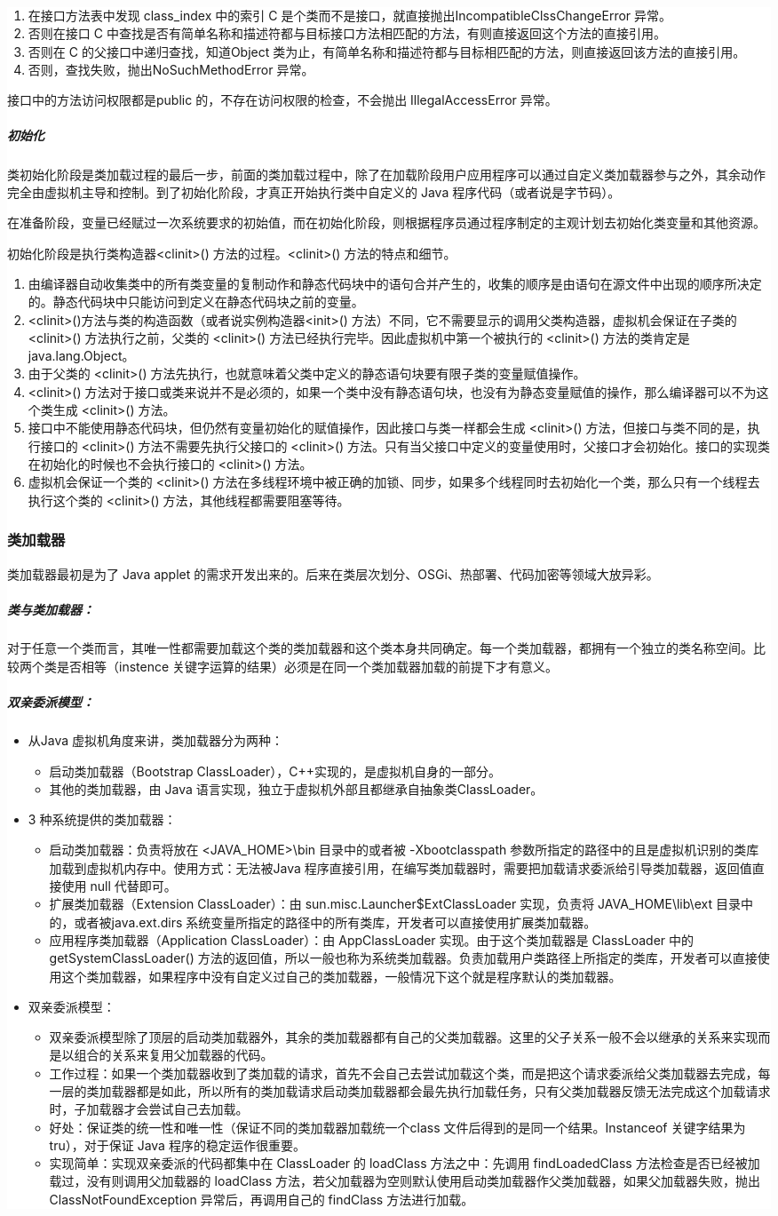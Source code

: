   1. 在接口方法表中发现 class_index 中的索引 C 是个类而不是接口，就直接抛出IncompatibleClssChangeError 异常。
  2. 否则在接口 C     中查找是否有简单名称和描述符都与目标接口方法相匹配的方法，有则直接返回这个方法的直接引用。
  3. 否则在 C     的父接口中递归查找，知道Object 类为止，有简单名称和描述符都与目标相匹配的方法，则直接返回该方法的直接引用。
  4. 否则，查找失败，抛出NoSuchMethodError 异常。

  接口中的方法访问权限都是public 的，不存在访问权限的检查，不会抛出 IllegalAccessError 异常。

##### 初始化

类初始化阶段是类加载过程的最后一步，前面的类加载过程中，除了在加载阶段用户应用程序可以通过自定义类加载器参与之外，其余动作完全由虚拟机主导和控制。到了初始化阶段，才真正开始执行类中自定义的 Java 程序代码（或者说是字节码）。

在准备阶段，变量已经赋过一次系统要求的初始值，而在初始化阶段，则根据程序员通过程序制定的主观计划去初始化类变量和其他资源。

初始化阶段是执行类构造器\<clinit>() 方法的过程。\<clinit>() 方法的特点和细节。

1. 由编译器自动收集类中的所有类变量的复制动作和静态代码块中的语句合并产生的，收集的顺序是由语句在源文件中出现的顺序所决定的。静态代码块中只能访问到定义在静态代码块之前的变量。
2. \<clinit>()方法与类的构造函数（或者说实例构造器\<init>() 方法）不同，它不需要显示的调用父类构造器，虚拟机会保证在子类的 \<clinit>() 方法执行之前，父类的 \<clinit>() 方法已经执行完毕。因此虚拟机中第一个被执行的 \<clinit>() 方法的类肯定是 java.lang.Object。
3. 由于父类的 \<clinit>() 方法先执行，也就意味着父类中定义的静态语句块要有限子类的变量赋值操作。
4. \<clinit>() 方法对于接口或类来说并不是必须的，如果一个类中没有静态语句块，也没有为静态变量赋值的操作，那么编译器可以不为这个类生成 \<clinit>() 方法。
5. 接口中不能使用静态代码块，但仍然有变量初始化的赋值操作，因此接口与类一样都会生成 \<clinit>() 方法，但接口与类不同的是，执行接口的     \<clinit>() 方法不需要先执行父接口的 \<clinit>() 方法。只有当父接口中定义的变量使用时，父接口才会初始化。接口的实现类在初始化的时候也不会执行接口的 \<clinit>() 方法。
6. 虚拟机会保证一个类的 \<clinit>() 方法在多线程环境中被正确的加锁、同步，如果多个线程同时去初始化一个类，那么只有一个线程去执行这个类的 \<clinit>() 方法，其他线程都需要阻塞等待。

### 类加载器

类加载器最初是为了 Java applet 的需求开发出来的。后来在类层次划分、OSGi、热部署、代码加密等领域大放异彩。

##### 类与类加载器：

对于任意一个类而言，其唯一性都需要加载这个类的类加载器和这个类本身共同确定。每一个类加载器，都拥有一个独立的类名称空间。比较两个类是否相等（instence 关键字运算的结果）必须是在同一个类加载器加载的前提下才有意义。

##### 双亲委派模型：

- 从Java 虚拟机角度来讲，类加载器分为两种：
  - 启动类加载器（Bootstrap ClassLoader），C++实现的，是虚拟机自身的一部分。
  - 其他的类加载器，由 Java     语言实现，独立于虚拟机外部且都继承自抽象类ClassLoader。
- 3 种系统提供的类加载器：
  - 启动类加载器：负责将放在 <JAVA_HOME>\bin 目录中的或者被     -Xbootclasspath 参数所指定的路径中的且是虚拟机识别的类库加载到虚拟机内存中。使用方式：无法被Java 程序直接引用，在编写类加载器时，需要把加载请求委派给引导类加载器，返回值直接使用 null 代替即可。
  - 扩展类加载器（Extension     ClassLoader）：由 sun.misc.Launcher$ExtClassLoader 实现，负责将     JAVA_HOME\lib\ext 目录中的，或者被java.ext.dirs 系统变量所指定的路径中的所有类库，开发者可以直接使用扩展类加载器。
  - 应用程序类加载器（Application     ClassLoader）：由 AppClassLoader 实现。由于这个类加载器是     ClassLoader 中的 getSystemClassLoader() 方法的返回值，所以一般也称为系统类加载器。负责加载用户类路径上所指定的类库，开发者可以直接使用这个类加载器，如果程序中没有自定义过自己的类加载器，一般情况下这个就是程序默认的类加载器。

- 双亲委派模型：
  - 双亲委派模型除了顶层的启动类加载器外，其余的类加载器都有自己的父类加载器。这里的父子关系一般不会以继承的关系来实现而是以组合的关系来复用父加载器的代码。
  - 工作过程：如果一个类加载器收到了类加载的请求，首先不会自己去尝试加载这个类，而是把这个请求委派给父类加载器去完成，每一层的类加载器都是如此，所以所有的类加载请求启动类加载器都会最先执行加载任务，只有父类加载器反馈无法完成这个加载请求时，子加载器才会尝试自己去加载。
  - 好处：保证类的统一性和唯一性（保证不同的类加载器加载统一个class     文件后得到的是同一个结果。Instanceof 关键字结果为 tru），对于保证 Java     程序的稳定运作很重要。
  - 实现简单：实现双亲委派的代码都集中在     ClassLoader 的 loadClass 方法之中：先调用 findLoadedClass 方法检查是否已经被加载过，没有则调用父加载器的     loadClass 方法，若父加载器为空则默认使用启动类加载器作父类加载器，如果父加载器失败，抛出     ClassNotFoundException 异常后，再调用自己的 findClass 方法进行加载。
